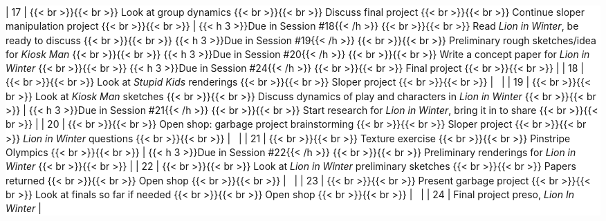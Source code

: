| 17 |  {{< br >}}{{< br >}} Look at group dynamics {{< br >}}{{< br >}} Discuss final project {{< br >}}{{< br >}} Continue sloper manipulation project {{< br >}}{{< br >}}  | {{< h 3 >}}Due in Session #18{{< /h >}} {{< br >}}{{< br >}} Read _Lion in Winter_, be ready to discuss {{< br >}}{{< br >}} {{< h 3 >}}Due in Session #19{{< /h >}} {{< br >}}{{< br >}} Preliminary rough sketches/idea for _Kiosk Man_ {{< br >}}{{< br >}} {{< h 3 >}}Due in Session #20{{< /h >}} {{< br >}}{{< br >}} Write a concept paper for _Lion in Winter_ {{< br >}}{{< br >}} {{< h 3 >}}Due in Session #24{{< /h >}} {{< br >}}{{< br >}} Final project {{< br >}}{{< br >}}  |
| 18 |  {{< br >}}{{< br >}} Look at _Stupid Kids_ renderings {{< br >}}{{< br >}} Sloper project {{< br >}}{{< br >}}  | &nbsp; |
| 19 |  {{< br >}}{{< br >}} Look at _Kiosk Man_ sketches {{< br >}}{{< br >}} Discuss dynamics of play and characters in _Lion in Winter_ {{< br >}}{{< br >}}  | {{< h 3 >}}Due in Session #21{{< /h >}} {{< br >}}{{< br >}} Start research for _Lion in Winter_, bring it in to share {{< br >}}{{< br >}}  |
| 20 |  {{< br >}}{{< br >}} Open shop: garbage project brainstorming {{< br >}}{{< br >}} Sloper project {{< br >}}{{< br >}} _Lion in Winter_ questions {{< br >}}{{< br >}}  | &nbsp; |
| 21 |  {{< br >}}{{< br >}} Texture exercise {{< br >}}{{< br >}} Pinstripe Olympics {{< br >}}{{< br >}}  | {{< h 3 >}}Due in Session #22{{< /h >}} {{< br >}}{{< br >}} Preliminary renderings for _Lion in Winter_ {{< br >}}{{< br >}}  |
| 22 |  {{< br >}}{{< br >}} Look at _Lion in Winter_ preliminary sketches {{< br >}}{{< br >}} Papers returned {{< br >}}{{< br >}} Open shop {{< br >}}{{< br >}}  | &nbsp; |
| 23 |  {{< br >}}{{< br >}} Present garbage project {{< br >}}{{< br >}} Look at finals so far if needed {{< br >}}{{< br >}} Open shop {{< br >}}{{< br >}}  | &nbsp; |
| 24 | Final project preso, _Lion In Winter_ |